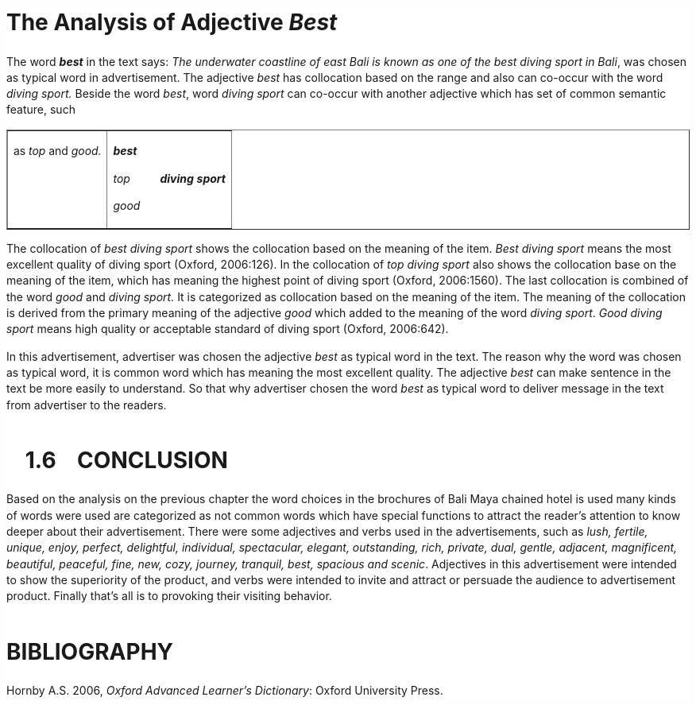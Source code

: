<h1><a name="bookmark31"></a><span class="font2" style="font-weight:bold;"><a name="bookmark32"></a>The Analysis of Adjective </span><span class="font2" style="font-weight:bold;font-style:italic;">Best</span></h1>
<p><span class="font2">The word </span><span class="font2" style="font-weight:bold;font-style:italic;">best</span><span class="font2"> in the text says: </span><span class="font2" style="font-style:italic;">The underwater coastline of east Bali is known as one of the best diving sport in Bali</span><span class="font2">, was chosen as typical word in advertisement. The adjective </span><span class="font2" style="font-style:italic;">best</span><span class="font2"> has collocation based on the range and also can co-occur with the word </span><span class="font2" style="font-style:italic;">diving sport.</span><span class="font2"> Beside the word </span><span class="font2" style="font-style:italic;">best</span><span class="font2">, word </span><span class="font2" style="font-style:italic;">diving sport</span><span class="font2"> can co-occur with another adjective which has set of common semantic feature, such</span></p>
<table border="1">
<tr><td style="vertical-align:top;">
<p><span class="font2">as </span><span class="font2" style="font-style:italic;">top</span><span class="font2"> and </span><span class="font2" style="font-style:italic;">good.</span></p></td><td style="vertical-align:bottom;">
<p><span class="font1" style="font-weight:bold;font-style:italic;">best</span></p>
<p><span class="font1" style="font-style:italic;">top &nbsp;&nbsp;&nbsp;&nbsp;&nbsp;&nbsp;&nbsp;&nbsp;&nbsp;</span><span class="font1" style="font-weight:bold;font-style:italic;">diving sport</span></p>
<p><span class="font1" style="font-style:italic;">good</span></p></td></tr>
</table>
<p><span class="font2">The collocation of </span><span class="font2" style="font-style:italic;">best diving sport</span><span class="font2"> shows the collocation based on the meaning of the item. </span><span class="font2" style="font-style:italic;">Best diving sport</span><span class="font2"> means the most excellent quality of diving sport (Oxford, 2006:126). In the collocation of </span><span class="font2" style="font-style:italic;">top diving sport</span><span class="font2"> also shows the collocation base on the meaning of the item, which has meaning the highest point of diving sport (Oxford, 2006:1560). The last collocation is combined of the word </span><span class="font2" style="font-style:italic;">good</span><span class="font2"> and </span><span class="font2" style="font-style:italic;">diving sport.</span><span class="font2"> It is categorized as collocation based on the meaning of the item. The meaning of the collocation is derived from the primary meaning of the adjective </span><span class="font2" style="font-style:italic;">good</span><span class="font2"> which added to the meaning of the word </span><span class="font2" style="font-style:italic;">diving sport</span><span class="font2">. </span><span class="font2" style="font-style:italic;">Good diving sport</span><span class="font2"> means high quality or acceptable standard of diving sport (Oxford, 2006:642).</span></p>
<p><span class="font2">In this advertisement, advertiser was chosen the adjective </span><span class="font2" style="font-style:italic;">best</span><span class="font2"> as typical word in the text. The reason why the word was chosen as typical word, it is common word which has meaning the most excellent quality. The adjective </span><span class="font2" style="font-style:italic;">best </span><span class="font2">can make sentence in the text be more easily to understand. So that why advertiser chosen the word </span><span class="font2" style="font-style:italic;">best</span><span class="font2"> as typical word to deliver message in the text from advertiser to the readers.</span></p>
<ul style="list-style:none;"><li>
<h1><a name="bookmark33"></a><span class="font2" style="font-weight:bold;"><a name="bookmark34"></a>1.6 &nbsp;&nbsp;&nbsp;CONCLUSION</span></h1></li></ul>
<p><span class="font2">Based on the analysis on the previous chapter the word choices in the brochures of Bali Maya chained hotel is used many kinds of words were used are categorized as not common words which have special functions to attract the reader’s attention to know deeper about their advertisement. There were some adjectives and verbs used in the advertisements, such as </span><span class="font2" style="font-style:italic;">lush, fertile, unique, enjoy, perfect, delightful, individual, spectacular, elegant, outstanding, rich, private, dual, gentle, adjacent, magnificent, beautiful, peaceful, fine, new, cozy, journey, tranquil, best, spacious and scenic</span><span class="font2">. Adjectives in this advertisement were intended to show the superiority of the product, and verbs were intended to invite and attract or persuade the audience to advertisement product. Finally that’s all is to provoking their visiting behavior.</span></p>
<h1><a name="bookmark35"></a><span class="font2" style="font-weight:bold;"><a name="bookmark36"></a>BIBLIOGRAPHY</span></h1>
<p><span class="font2">Hornby A.S. 2006, </span><span class="font2" style="font-style:italic;">Oxford Advanced Learner’s Dictionary</span><span class="font2">: Oxford University Press.</span></p>